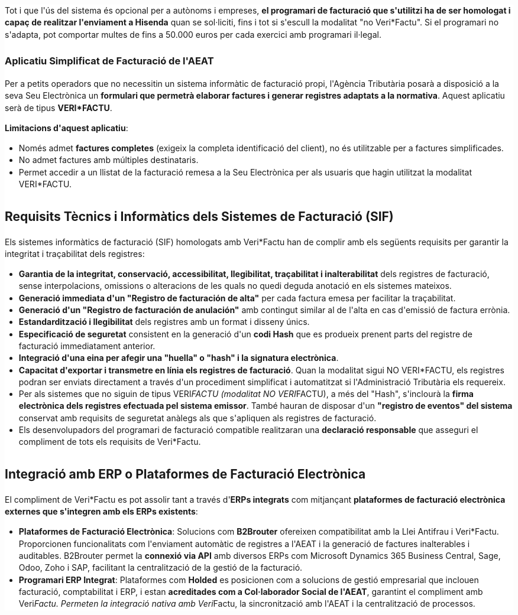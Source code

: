 Tot i que l'ús del sistema és opcional per a autònoms i empreses, **el programari de facturació que s'utilitzi ha de ser homologat i capaç de realitzar l'enviament a Hisenda** quan se sol·liciti, fins i tot si s'escull la modalitat "no Veri*Factu". Si el programari no s'adapta, pot comportar multes de fins a 50.000 euros per cada exercici amb programari il·legal.

### Aplicatiu Simplificat de Facturació de l'AEAT

Per a petits operadors que no necessitin un sistema informàtic de facturació propi, l'Agència Tributària posarà a disposició a la seva Seu Electrònica un **formulari que permetrà elaborar factures i generar registres adaptats a la normativa**. Aquest aplicatiu serà de tipus **VERI*FACTU**.

**Limitacions d'aquest aplicatiu**:
*   Només admet **factures completes** (exigeix la completa identificació del client), no és utilitzable per a factures simplificades.
*   No admet factures amb múltiples destinataris.
*   Permet accedir a un llistat de la facturació remesa a la Seu Electrònica per als usuaris que hagin utilitzat la modalitat VERI*FACTU.

## Requisits Tècnics i Informàtics dels Sistemes de Facturació (SIF)

Els sistemes informàtics de facturació (SIF) homologats amb Veri*Factu han de complir amb els següents requisits per garantir la integritat i traçabilitat dels registres:

*   **Garantia de la integritat, conservació, accessibilitat, llegibilitat, traçabilitat i inalterabilitat** dels registres de facturació, sense interpolacions, omissions o alteracions de les quals no quedi deguda anotació en els sistemes mateixos.
*   **Generació immediata d'un "Registro de facturación de alta"** per cada factura emesa per facilitar la traçabilitat.
*   **Generació d'un "Registro de facturación de anulación"** amb contingut similar al de l'alta en cas d'emissió de factura errònia.
*   **Estandardització i llegibilitat** dels registres amb un format i disseny únics.
*   **Especificació de seguretat** consistent en la generació d'un **codi Hash** que es produeix prenent parts del registre de facturació immediatament anterior.
*   **Integració d'una eina per afegir una "huella" o "hash" i la signatura electrònica**.
*   **Capacitat d'exportar i transmetre en línia els registres de facturació**. Quan la modalitat sigui NO VERI*FACTU, els registres podran ser enviats directament a través d'un procediment simplificat i automatitzat si l'Administració Tributària els requereix.
*   Per als sistemes que no siguin de tipus VERI*FACTU (modalitat NO VERI*FACTU), a més del "Hash", s'inclourà la **firma electrònica dels registres efectuada pel sistema emissor**. També hauran de disposar d'un **"registro de eventos" del sistema** conservat amb requisits de seguretat anàlegs als que s'apliquen als registres de facturació.
*   Els desenvolupadors del programari de facturació compatible realitzaran una **declaració responsable** que asseguri el compliment de tots els requisits de Veri*Factu.

## Integració amb ERP o Plataformes de Facturació Electrònica

El compliment de Veri*Factu es pot assolir tant a través d'**ERPs integrats** com mitjançant **plataformes de facturació electrònica externes que s'integren amb els ERPs existents**:

*   **Plataformes de Facturació Electrònica**: Solucions com **B2Brouter** ofereixen compatibilitat amb la Llei Antifrau i Veri*Factu. Proporcionen funcionalitats com l'enviament automàtic de registres a l'AEAT i la generació de factures inalterables i auditables. B2Brouter permet la **connexió via API** amb diversos ERPs com Microsoft Dynamics 365 Business Central, Sage, Odoo, Zoho i SAP, facilitant la centralització de la gestió de la facturació.
*   **Programari ERP Integrat**: Plataformes com **Holded** es posicionen com a solucions de gestió empresarial que inclouen facturació, comptabilitat i ERP, i estan **acreditades com a Col·laborador Social de l'AEAT**, garantint el compliment amb Veri*Factu. Permeten la integració nativa amb Veri*Factu, la sincronització amb l'AEAT i la centralització de processos.

